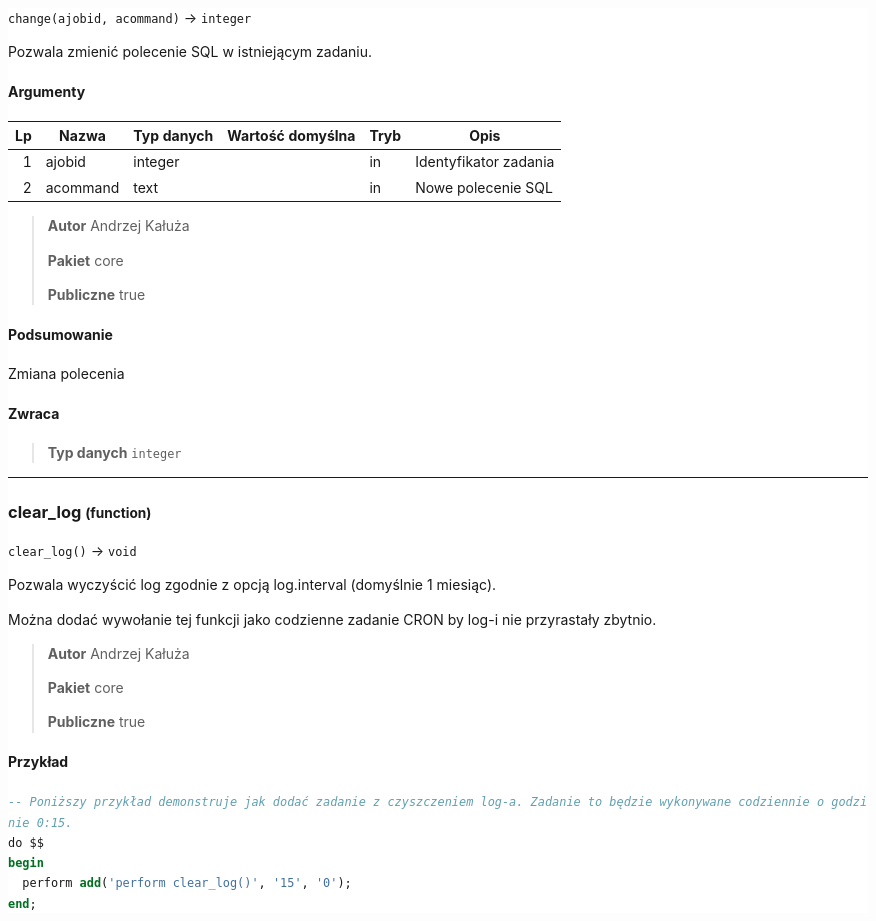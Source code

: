 <code>change(ajobid, acommand)</code> → <code>integer</code>

Pozwala zmienić polecenie SQL w istniejącym zadaniu.

#### Argumenty

|Lp|Nazwa|Typ danych|Wartość domyślna|Tryb|Opis|
|---:|----|----|----|----|----|
|1|ajobid|integer||in|Identyfikator zadania|
|2|acommand|text||in|Nowe polecenie SQL|

>
> **Autor** Andrzej Kałuża
>
> **Pakiet** core
>
> **Publiczne** true

#### Podsumowanie

Zmiana polecenia

#### Zwraca

> **Typ danych** `integer`

---

### clear_log <small>(function)</small>

<code>clear_log()</code> → <code>void</code>

Pozwala wyczyścić log zgodnie z opcją log.interval (domyślnie 1 miesiąc).



Można dodać wywołanie tej funkcji jako codzienne zadanie CRON by log-i nie przyrastały zbytnio.

>
> **Autor** Andrzej Kałuża
>
> **Pakiet** core
>
> **Publiczne** true

#### Przykład

````sql
-- Poniższy przykład demonstruje jak dodać zadanie z czyszczeniem log-a. Zadanie to będzie wykonywane codziennie o godzinie 0:15.
do $$
begin
  perform add('perform clear_log()', '15', '0');
end;
````
